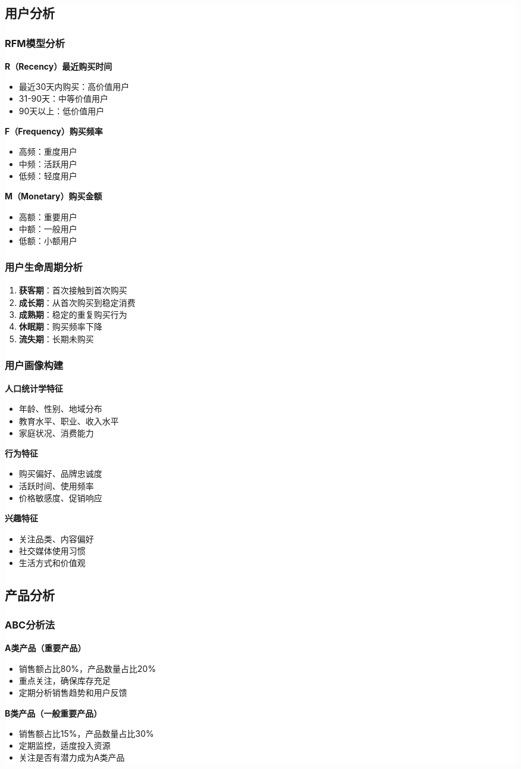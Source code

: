 ## 用户分析

### RFM模型分析
**R（Recency）最近购买时间**
- 最近30天内购买：高价值用户
- 31-90天：中等价值用户
- 90天以上：低价值用户

**F（Frequency）购买频率**
- 高频：重度用户
- 中频：活跃用户
- 低频：轻度用户

**M（Monetary）购买金额**
- 高额：重要用户
- 中额：一般用户
- 低额：小额用户

### 用户生命周期分析
1. **获客期**：首次接触到首次购买
2. **成长期**：从首次购买到稳定消费
3. **成熟期**：稳定的重复购买行为
4. **休眠期**：购买频率下降
5. **流失期**：长期未购买

### 用户画像构建
**人口统计学特征**
- 年龄、性别、地域分布
- 教育水平、职业、收入水平
- 家庭状况、消费能力

**行为特征**
- 购买偏好、品牌忠诚度
- 活跃时间、使用频率
- 价格敏感度、促销响应

**兴趣特征**
- 关注品类、内容偏好
- 社交媒体使用习惯
- 生活方式和价值观

## 产品分析

### ABC分析法
**A类产品（重要产品）**
- 销售额占比80%，产品数量占比20%
- 重点关注，确保库存充足
- 定期分析销售趋势和用户反馈

**B类产品（一般重要产品）**
- 销售额占比15%，产品数量占比30%
- 定期监控，适度投入资源
- 关注是否有潜力成为A类产品
